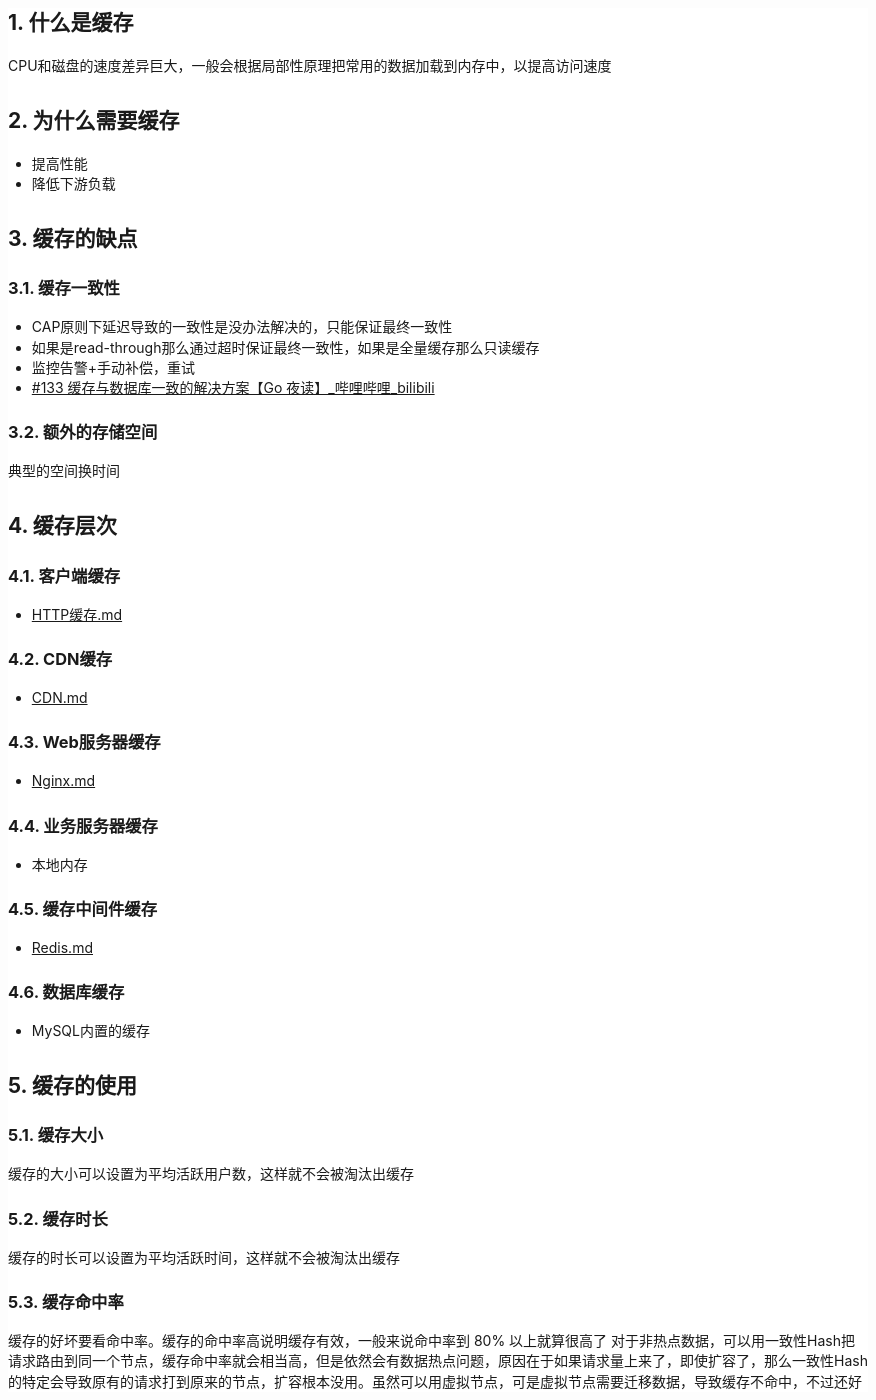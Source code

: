 ## 1. 什么是缓存
CPU和磁盘的速度差异巨大，一般会根据局部性原理把常用的数据加载到内存中，以提高访问速度

## 2. 为什么需要缓存
- 提高性能
- 降低下游负载
## 3. 缓存的缺点
### 3.1. 缓存一致性
- CAP原则下延迟导致的一致性是没办法解决的，只能保证最终一致性
- 如果是read-through那么通过超时保证最终一致性，如果是全量缓存那么只读缓存
- 监控告警+手动补偿，重试
- [\#133 缓存与数据库一致的解决方案【Go 夜读】\_哔哩哔哩\_bilibili](https://www.bilibili.com/video/BV1Mg41197MM?spm_id_from=333.851.b_7265636f6d6d656e64.2&vd_source=79c9f80f56384444d88bfb3e4cf579df)
### 3.2. 额外的存储空间
典型的空间换时间
## 4. 缓存层次

### 4.1. 客户端缓存
- [HTTP缓存.md](../../Computer_Network/应用层/HTTP/HTTP缓存.md)

### 4.2. CDN缓存
- [CDN.md](../../Computer_Network/应用层/CDN/CDN.md)
### 4.3. Web服务器缓存
- [Nginx.md](../../Nginx/Nginx.md)
### 4.4. 业务服务器缓存
- 本地内存

### 4.5. 缓存中间件缓存
- [Redis.md](../../Redis/Redis.md) 

### 4.6. 数据库缓存
- MySQL内置的缓存


## 5. 缓存的使用
### 5.1. 缓存大小
缓存的大小可以设置为平均活跃用户数，这样就不会被淘汰出缓存
### 5.2. 缓存时长
缓存的时长可以设置为平均活跃时间，这样就不会被淘汰出缓存
### 5.3. 缓存命中率
缓存的好坏要看命中率。缓存的命中率高说明缓存有效，一般来说命中率到 80% 以上就算很高了
对于非热点数据，可以用一致性Hash把请求路由到同一个节点，缓存命中率就会相当高，但是依然会有数据热点问题，原因在于如果请求量上来了，即使扩容了，那么一致性Hash的特定会导致原有的请求打到原来的节点，扩容根本没用。虽然可以用虚拟节点，可是虚拟节点需要迁移数据，导致缓存不命中，不过还好
